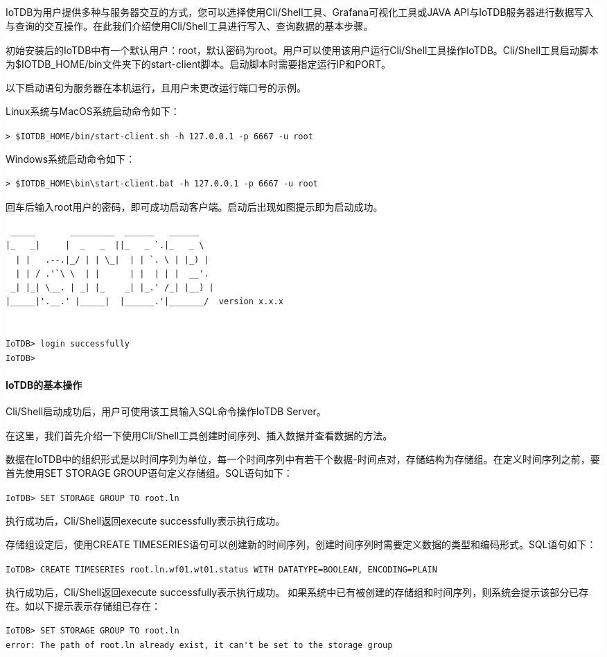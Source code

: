 IoTDB为用户提供多种与服务器交互的方式，您可以选择使用Cli/Shell工具、Grafana可视化工具或JAVA API与IoTDB服务器进行数据写入与查询的交互操作。在此我们介绍使用Cli/Shell工具进行写入、查询数据的基本步骤。

初始安装后的IoTDB中有一个默认用户：root，默认密码为root。用户可以使用该用户运行Cli/Shell工具操作IoTDB。Cli/Shell工具启动脚本为$IOTDB_HOME/bin文件夹下的start-client脚本。启动脚本时需要指定运行IP和PORT。

以下启动语句为服务器在本机运行，且用户未更改运行端口号的示例。

Linux系统与MacOS系统启动命令如下：
```
> $IOTDB_HOME/bin/start-client.sh -h 127.0.0.1 -p 6667 -u root
```

Windows系统启动命令如下：
```
> $IOTDB_HOME\bin\start-client.bat -h 127.0.0.1 -p 6667 -u root
```

回车后输入root用户的密码，即可成功启动客户端。启动后出现如图提示即为启动成功。

```
 _____       _________  ______   ______
|_   _|     |  _   _  ||_   _ `.|_   _ \
  | |   .--.|_/ | | \_|  | | `. \ | |_) |
  | | / .'`\ \  | |      | |  | | |  __'.
 _| |_| \__. | _| |_    _| |_.' /_| |__) |
|_____|'.__.' |_____|  |______.'|_______/  version x.x.x


IoTDB> login successfully
IoTDB>
```

#### IoTDB的基本操作

Cli/Shell启动成功后，用户可使用该工具输入SQL命令操作IoTDB Server。

在这里，我们首先介绍一下使用Cli/Shell工具创建时间序列、插入数据并查看数据的方法。

数据在IoTDB中的组织形式是以时间序列为单位，每一个时间序列中有若干个数据-时间点对，存储结构为存储组。在定义时间序列之前，要首先使用SET STORAGE GROUP语句定义存储组。SQL语句如下：
``` 
IoTDB> SET STORAGE GROUP TO root.ln
```

执行成功后，Cli/Shell返回execute successfully表示执行成功。

存储组设定后，使用CREATE TIMESERIES语句可以创建新的时间序列，创建时间序列时需要定义数据的类型和编码形式。SQL语句如下：
```
IoTDB> CREATE TIMESERIES root.ln.wf01.wt01.status WITH DATATYPE=BOOLEAN, ENCODING=PLAIN
```

执行成功后，Cli/Shell返回execute successfully表示执行成功。
如果系统中已有被创建的存储组和时间序列，则系统会提示该部分已存在。如以下提示表示存储组已存在：
```
IoTDB> SET STORAGE GROUP TO root.ln
error: The path of root.ln already exist, it can't be set to the storage group
```
